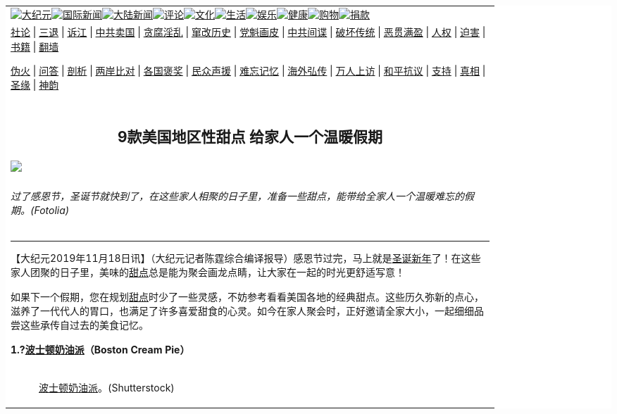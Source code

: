 <a name="1" id="1" target="_blank"></a><span id="1"></span>
<table border="0"><tr><td colspan="2" VALIGN=TOP><a href="https://github.com/juwce2051/djy/blob/master/gb/nsc413.md#1"><img src="https://gitlab.com/szzdlab/www/raw/master/t/djy/1.jpg" title="大纪元"></a><a href="https://github.com/juwce2051/djy/blob/master/gb/n24hr.md#1"><img src="https://gitlab.com/szzdlab/www/raw/master/t/djy/3.jpg" title="国际新闻"></a><a href="https://github.com/juwce2051/djy/blob/master/gb/nsc413.md#1"><img src="https://gitlab.com/szzdlab/www/raw/master/t/djy/4.jpg" title="大陆新闻"></a><a href="https://github.com/juwce2051/djy/blob/master/gb/news392.md#1"><img src="https://gitlab.com/szzdlab/www/raw/master/t/djy/5.jpg" title="评论"></a><a href="https://github.com/juwce2051/djy/blob/master/gb/news2007.md#1"><img src="https://gitlab.com/szzdlab/www/raw/master/t/djy/6.jpg" title="文化"></a><a href="https://github.com/juwce2051/djy/blob/master/gb/news2008.md#1"><img src="https://gitlab.com/szzdlab/www/raw/master/t/djy/7.jpg" title="生活"></a><a href="https://github.com/juwce2051/djy/blob/master/gb/ncyule.md#1"><img src="https://gitlab.com/szzdlab/www/raw/master/t/djy/8.jpg" title="娱乐"></a><a href="https://github.com/juwce2051/djy/blob/master/gb/nsc1002.md#1"><img src="https://gitlab.com/szzdlab/www/raw/master/t/djy/9.jpg" title="健康"><a href="https://www.youlucky.com"><img src="https://gitlab.com/szzdlab/www/raw/master/t/djy/10.jpg" title="购物"></a><a href="https://www.supportepoch.org/donation?utm_medium=epochtimes&utm_source=referral&utm_campaign=donate_button_djyhomepage"><img src="https://gitlab.com/szzdlab/www/raw/master/t/djy/12.jpg" title="捐款"></a></td></tr>
<tr><td colspan="2" VALIGN=TOP><a target="_blank" href="https://github.com/juwce2051/djy/blob/master/gb/9p.md#1">社论</a> | <a target="_blank" href="https://github.com/juwce2051/djy/blob/master/gb/nf5657.md#1">三退</a> | <a target="_blank" href="https://github.com/juwce2051/djy/blob/master/gb/nf6123.md#1">诉江</a> | <a target="_blank" href="https://github.com/juwce2051/djy/blob/master/gb/nf1176117.md#1">中共卖国</a> | <a target="_blank" href="https://github.com/juwce2051/djy/blob/master/gb/nf5773.md#1">贪腐淫乱</a> | <a target="_blank" href="https://github.com/juwce2051/djy/blob/master/gb/nf1176115.md#1">窜改历史</a> | <a target="_blank" href="https://github.com/juwce2051/djy/blob/master/gb/nf1176107.md#1">党魁画皮</a> | <a target="_blank" href="https://github.com/juwce2051/djy/blob/master/gb/nf1320400.md#1">中共间谍</a> | <a target="_blank" href="https://github.com/juwce2051/djy/blob/master/gb/nf1176114.md#1">破坏传统</a> | <a target="_blank" href="https://github.com/juwce2051/djy/blob/master/gb/nf5287.md#1">恶贯满盈</a> | <a target="_blank" href="https://github.com/juwce2051/djy/blob/master/gb/ncid278.md#1">人权</a> | <a target="_blank" href="https://github.com/juwce2051/djy/blob/master/gb/nf1176111.md#1">迫害</a> | <a target="_blank" href="https://github.com/juwce2051/djy/blob/master/gb/nf1235328.md#1">书籍</a> | <a target="_blank" href="https://github.com/juwce2051/www/blob/master/README.md?zsrh#1">翻墙</a></p><p><a target="_blank" href="https://github.com/juwce2051/djy/blob/master/gb/nf5562.md#1">伪火</a> | <a target="_blank" href="https://github.com/juwce2051/djy/blob/master/gb/nf4378.md#1">问答</a> | <a target="_blank" href="https://github.com/juwce2051/djy/blob/master/gb/nf5792.md#1">剖析</a> | <a target="_blank" href="https://github.com/juwce2051/djy/blob/master/gb/nf5735.md#1">两岸比对</a> | <a target="_blank" href="https://github.com/juwce2051/djy/blob/master/gb/nf6119.md#1">各国褒奖</a> | <a target="_blank" href="https://github.com/juwce2051/djy/blob/master/gb/nf6120.md#1">民众声援</a> | <a target="_blank" href="https://github.com/juwce2051/djy/blob/master/gb/nf1188594.md#1">难忘记忆</a> | <a target="_blank" href="https://github.com/juwce2051/djy/blob/master/gb/nf3180.md#1">海外弘传</a> | <a target="_blank" href="https://github.com/juwce2051/djy/blob/master/gb/nf5410.md#1">万人上访</a> | <a target="_blank" href="https://github.com/juwce2051/ntdtv/blob/master/gb/prog1530_1.md#1">和平抗议</a> | <a target="_blank" href="https://github.com/juwce2051/djy/blob/master/gb/nf4386.md#1">支持</a> | <a target="_blank" href="https://github.com/juwce2051/djy/blob/master/gb/nf4389.md#1">真相</a> | <a target="_blank" href="https://github.com/juwce2051/djy/blob/master/gb/nf5790.md#1">圣缘</a> | <a target="_blank" href="https://github.com/juwce2051/djy/blob/master/gb/nf4786.md#1">神韵</a></td></tr>
<tr><td VALIGN=TOP width="626"><h2 align=center>9款美国地区性甜点 给家人一个温暖假期</h2>
<img src="http://i.epochtimes.com/assets/uploads/2019/11/shutterstock_1039681717-600x400.jpg" />
<h6>过了感恩节，圣诞节就快到了，在这些家人相聚的日子里，准备一些甜点，能带给全家人一个温暖难忘的假期。(Fotolia)
</h6>
<hr>
<p>【大纪元2019年11月18日讯】（大纪元记者陈霆综合编译报导）感恩节过完，马上就是<a href="https://github.com/juwce2051/djy/blob/master/gb/tag/%E5%9C%A3%E8%AF%9E%E6%96%B0%E5%B9%B4.md">圣诞新年</a>了！在这些家人团聚的日子里，美味的<a href="https://github.com/juwce2051/djy/blob/master/gb/tag/%E7%94%9C%E7%82%B9.md">甜点</a>总是能为聚会画龙点睛，让大家在一起的时光更舒适写意！</p>
<p>如果下一个假期，您在规划<a href="https://github.com/juwce2051/djy/blob/master/gb/tag/%E7%94%9C%E7%82%B9.md">甜点</a>时少了一些灵感，不妨参考看看美国各地的经典甜点。这些历久弥新的点心，滋养了一代代人的胃口，也满足了许多喜爱甜食的心灵。如今在家人聚会时，正好邀请全家大小，一起细细品尝这些承传自过去的美食记忆。</p>
<p><strong>1.?</strong><strong><a href="https://github.com/juwce2051/djy/blob/master/gb/tag/%E6%B3%A2%E5%A3%AB%E9%A1%BF%E5%A5%B6%E6%B2%B9%E6%B4%BE.md">波士顿奶油派</a>（Boston Cream Pie）</strong></p>
<figure id="attachment_11664873" style="width: 600px" class="wp-caption aligncenter"><a href="http://i.epochtimes.com/assets/uploads/2019/11/shutterstock_84010339.jpg"><img class="size-large wp-image-11664873" src="http://i.epochtimes.com/assets/uploads/2019/11/shutterstock_84010339-600x402.jpg" alt="" width="600" b="402" /></a><figcaption class="wp-caption-text"><a href="https://github.com/juwce2051/djy/blob/master/gb/tag/%E6%B3%A2%E5%A3%AB%E9%A1%BF%E5%A5%B6%E6%B2%B9%E6%B4%BE.md">波士顿奶油派</a>。(Shutterstock)</figcaption></figure>